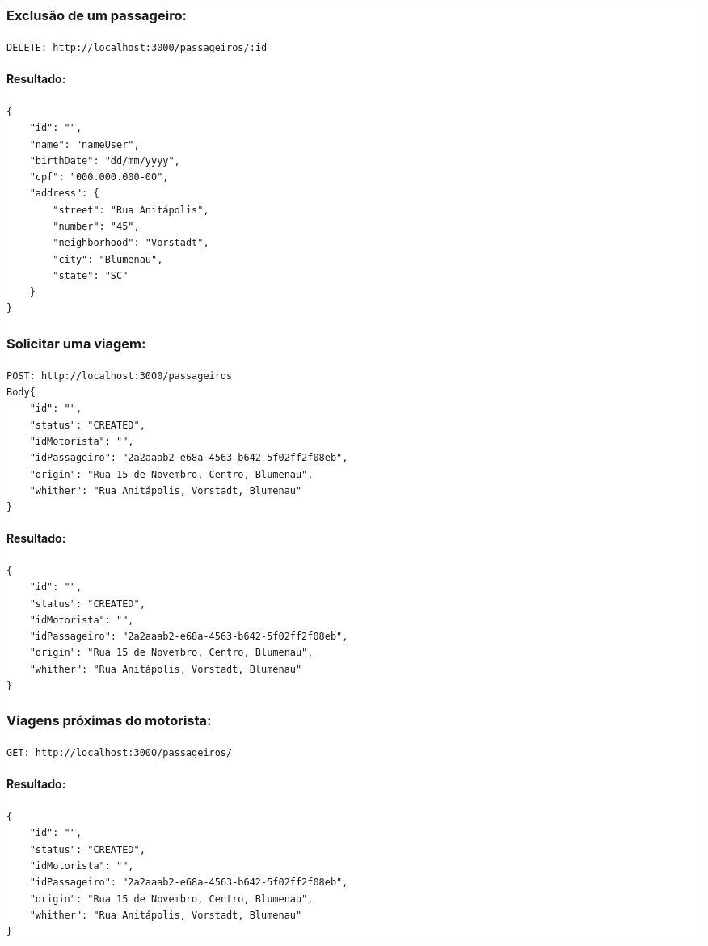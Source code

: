 ```
```

### Exclusão de um passageiro:
```
DELETE: http://localhost:3000/passageiros/:id
```
#### Resultado:
```
{
	"id": "",
	"name": "nameUser",
	"birthDate": "dd/mm/yyyy",
	"cpf": "000.000.000-00",
	"address": {
		"street": "Rua Anitápolis",
		"number": "45",
		"neighborhood": "Vorstadt",
		"city": "Blumenau",
		"state": "SC"
	}
}
```

### Solicitar uma viagem:
```
POST: http://localhost:3000/passageiros
Body{
	"id": "",
	"status": "CREATED",
	"idMotorista": "",
	"idPassageiro": "2a2aaab2-e68a-4563-b642-5f02ff2f08eb",
	"origin": "Rua 15 de Novembro, Centro, Blumenau", 
	"whither": "Rua Anitápolis, Vorstadt, Blumenau"
}
```
#### Resultado:
```
{
	"id": "",
	"status": "CREATED",
	"idMotorista": "",
	"idPassageiro": "2a2aaab2-e68a-4563-b642-5f02ff2f08eb",
	"origin": "Rua 15 de Novembro, Centro, Blumenau", 
	"whither": "Rua Anitápolis, Vorstadt, Blumenau"
}
```

### Viagens próximas do motorista:
```
GET: http://localhost:3000/passageiros/
```
#### Resultado:
```
{
	"id": "",
	"status": "CREATED",
	"idMotorista": "",
	"idPassageiro": "2a2aaab2-e68a-4563-b642-5f02ff2f08eb",
	"origin": "Rua 15 de Novembro, Centro, Blumenau", 
	"whither": "Rua Anitápolis, Vorstadt, Blumenau"
}
```
